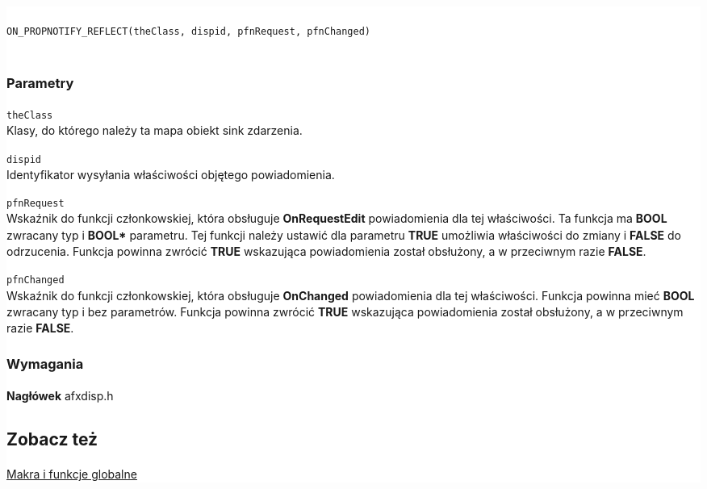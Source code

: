 ```  
 
ON_PROPNOTIFY_REFLECT(theClass, dispid, pfnRequest, pfnChanged)  
 
```  
  
### <a name="parameters"></a>Parametry  
 `theClass`  
 Klasy, do którego należy ta mapa obiekt sink zdarzenia.  
  
 `dispid`  
 Identyfikator wysyłania właściwości objętego powiadomienia.  
  
 `pfnRequest`  
 Wskaźnik do funkcji członkowskiej, która obsługuje **OnRequestEdit** powiadomienia dla tej właściwości. Ta funkcja ma **BOOL** zwracany typ i **BOOL\***  parametru. Tej funkcji należy ustawić dla parametru **TRUE** umożliwia właściwości do zmiany i **FALSE** do odrzucenia. Funkcja powinna zwrócić **TRUE** wskazująca powiadomienia został obsłużony, a w przeciwnym razie **FALSE**.  
  
 `pfnChanged`  
 Wskaźnik do funkcji członkowskiej, która obsługuje **OnChanged** powiadomienia dla tej właściwości. Funkcja powinna mieć **BOOL** zwracany typ i bez parametrów. Funkcja powinna zwrócić **TRUE** wskazująca powiadomienia został obsłużony, a w przeciwnym razie **FALSE**.  
  
### <a name="requirements"></a>Wymagania  
  **Nagłówek** afxdisp.h  
    
## <a name="see-also"></a>Zobacz też  
 [Makra i funkcje globalne](../../mfc/reference/mfc-macros-and-globals.md)
